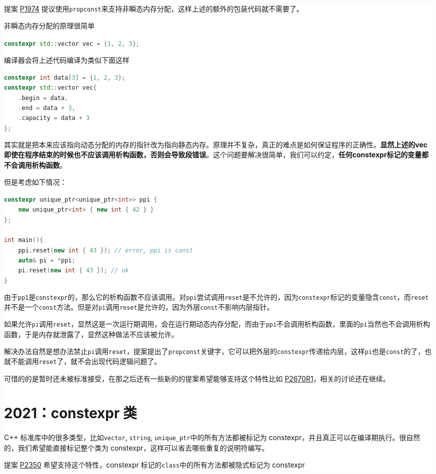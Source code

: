 提案 [P1974](https://open-std.org/JTC1/SC22/WG21/docs/papers/2020/p1974r0.pdf) 提议使用`propconst`来支持非瞬态内存分配，这样上述的额外的包装代码就不需要了。

非瞬态内存分配的原理很简单

```cpp
constexpr std::vector vec = {1, 2, 3};
```

编译器会将上述代码编译为类似下面这样

```cpp
constexpr int data[3] = {1, 2, 3};
constexpr std::vector vec{
    .begin = data, 
    .end = data + 3, 
    .capacity = data + 3
};
```

其实就是把本来应该指向动态分配的内存的指针改为指向静态内存。原理并不复杂，真正的难点是如何保证程序的正确性。**显然上述的vec即使在程序结束的时候也不应该调用析构函数，否则会导致段错误**。这个问题要解决很简单，我们可以约定，**任何constexpr标记的变量都不会调用析构函数**。

但是考虑如下情况：

```cpp
constexpr unique_ptr<unique_ptr<int>> ppi { 
    new unique_ptr<int> { new int { 42 } } 
};

int main(){
    ppi.reset(new int { 43 }); // error, ppi is const
    auto& pi = *ppi;
    pi.reset(new int { 43 }); // ok
}
```

由于`pp1`是`constexpr`的，那么它的析构函数不应该调用。对`ppi`尝试调用`reset`是不允许的，因为`constexpr`标记的变量隐含`const`，而`reset`并不是一个`const`方法。但是对`pi`调用`reset`是允许的，因为外层`const`不影响内层指针。

如果允许`pi`调用`reset`，显然这是一次运行期调用，会在运行期动态内存分配，而由于`ppi`不会调用析构函数，里面的`pi`当然也不会调用析构函数，于是内存就泄露了，显然这种做法不应该被允许。

解决办法自然是想办法禁止`pi`调用`reset`，提案提出了`propconst`关键字，它可以把外层的`constexpr`传递给内层，这样`pi`也是`const`的了，也就不能调用`reset`了，就不会出现代码逻辑问题了。

可惜的的是暂时还未被标准接受，在那之后还有一些新的的提案希望能够支持这个特性比如 [P2670R1](https://www.open-std.org/jtc1/sc22/wg21/docs/papers/2023/p2670r1.html)，相关的讨论还在继续。

# 2021：constexpr 类 

C++ 标准库中的很多类型，比如`vector`, `string`, `unique_ptr`中的所有方法都被标记为 constexpr，并且真正可以在编译期执行。很自然的，我们希望能直接标记整个类为 constexpr，这样可以省去哪些重复的说明符编写。

提案 [P2350](https://open-std.org/JTC1/SC22/WG21/docs/papers/2021/p2350r1.pdf) 希望支持这个特性，constexpr 标记的`class`中的所有方法都被隐式标记为 constexpr
